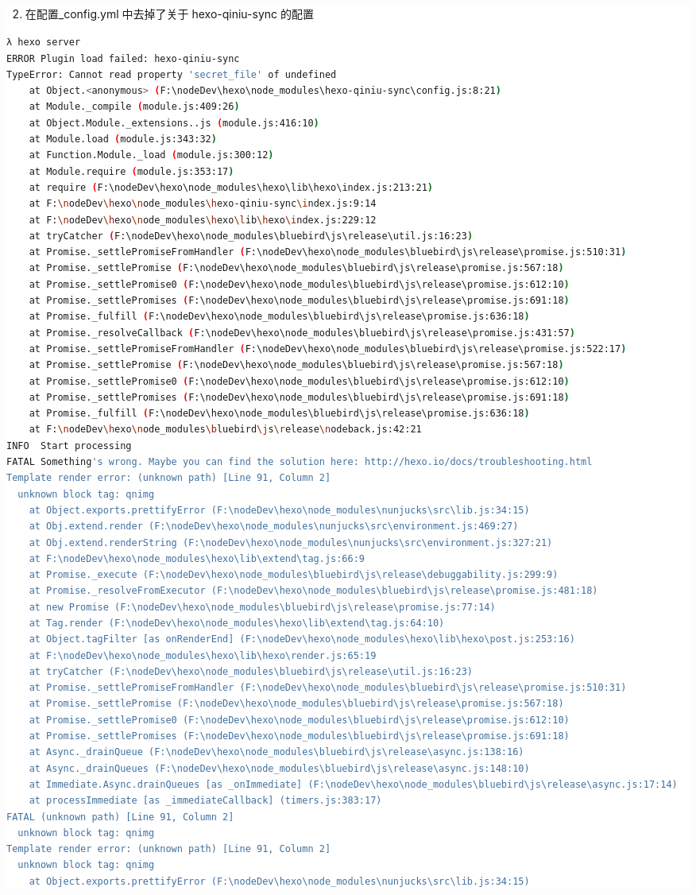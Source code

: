 2. 在配置\_config.yml 中去掉了关于 hexo-qiniu-sync 的配置

```bash
λ hexo server
ERROR Plugin load failed: hexo-qiniu-sync
TypeError: Cannot read property 'secret_file' of undefined
    at Object.<anonymous> (F:\nodeDev\hexo\node_modules\hexo-qiniu-sync\config.js:8:21)
    at Module._compile (module.js:409:26)
    at Object.Module._extensions..js (module.js:416:10)
    at Module.load (module.js:343:32)
    at Function.Module._load (module.js:300:12)
    at Module.require (module.js:353:17)
    at require (F:\nodeDev\hexo\node_modules\hexo\lib\hexo\index.js:213:21)
    at F:\nodeDev\hexo\node_modules\hexo-qiniu-sync\index.js:9:14
    at F:\nodeDev\hexo\node_modules\hexo\lib\hexo\index.js:229:12
    at tryCatcher (F:\nodeDev\hexo\node_modules\bluebird\js\release\util.js:16:23)
    at Promise._settlePromiseFromHandler (F:\nodeDev\hexo\node_modules\bluebird\js\release\promise.js:510:31)
    at Promise._settlePromise (F:\nodeDev\hexo\node_modules\bluebird\js\release\promise.js:567:18)
    at Promise._settlePromise0 (F:\nodeDev\hexo\node_modules\bluebird\js\release\promise.js:612:10)
    at Promise._settlePromises (F:\nodeDev\hexo\node_modules\bluebird\js\release\promise.js:691:18)
    at Promise._fulfill (F:\nodeDev\hexo\node_modules\bluebird\js\release\promise.js:636:18)
    at Promise._resolveCallback (F:\nodeDev\hexo\node_modules\bluebird\js\release\promise.js:431:57)
    at Promise._settlePromiseFromHandler (F:\nodeDev\hexo\node_modules\bluebird\js\release\promise.js:522:17)
    at Promise._settlePromise (F:\nodeDev\hexo\node_modules\bluebird\js\release\promise.js:567:18)
    at Promise._settlePromise0 (F:\nodeDev\hexo\node_modules\bluebird\js\release\promise.js:612:10)
    at Promise._settlePromises (F:\nodeDev\hexo\node_modules\bluebird\js\release\promise.js:691:18)
    at Promise._fulfill (F:\nodeDev\hexo\node_modules\bluebird\js\release\promise.js:636:18)
    at F:\nodeDev\hexo\node_modules\bluebird\js\release\nodeback.js:42:21
INFO  Start processing
FATAL Something's wrong. Maybe you can find the solution here: http://hexo.io/docs/troubleshooting.html
Template render error: (unknown path) [Line 91, Column 2]
  unknown block tag: qnimg
    at Object.exports.prettifyError (F:\nodeDev\hexo\node_modules\nunjucks\src\lib.js:34:15)
    at Obj.extend.render (F:\nodeDev\hexo\node_modules\nunjucks\src\environment.js:469:27)
    at Obj.extend.renderString (F:\nodeDev\hexo\node_modules\nunjucks\src\environment.js:327:21)
    at F:\nodeDev\hexo\node_modules\hexo\lib\extend\tag.js:66:9
    at Promise._execute (F:\nodeDev\hexo\node_modules\bluebird\js\release\debuggability.js:299:9)
    at Promise._resolveFromExecutor (F:\nodeDev\hexo\node_modules\bluebird\js\release\promise.js:481:18)
    at new Promise (F:\nodeDev\hexo\node_modules\bluebird\js\release\promise.js:77:14)
    at Tag.render (F:\nodeDev\hexo\node_modules\hexo\lib\extend\tag.js:64:10)
    at Object.tagFilter [as onRenderEnd] (F:\nodeDev\hexo\node_modules\hexo\lib\hexo\post.js:253:16)
    at F:\nodeDev\hexo\node_modules\hexo\lib\hexo\render.js:65:19
    at tryCatcher (F:\nodeDev\hexo\node_modules\bluebird\js\release\util.js:16:23)
    at Promise._settlePromiseFromHandler (F:\nodeDev\hexo\node_modules\bluebird\js\release\promise.js:510:31)
    at Promise._settlePromise (F:\nodeDev\hexo\node_modules\bluebird\js\release\promise.js:567:18)
    at Promise._settlePromise0 (F:\nodeDev\hexo\node_modules\bluebird\js\release\promise.js:612:10)
    at Promise._settlePromises (F:\nodeDev\hexo\node_modules\bluebird\js\release\promise.js:691:18)
    at Async._drainQueue (F:\nodeDev\hexo\node_modules\bluebird\js\release\async.js:138:16)
    at Async._drainQueues (F:\nodeDev\hexo\node_modules\bluebird\js\release\async.js:148:10)
    at Immediate.Async.drainQueues [as _onImmediate] (F:\nodeDev\hexo\node_modules\bluebird\js\release\async.js:17:14)
    at processImmediate [as _immediateCallback] (timers.js:383:17)
FATAL (unknown path) [Line 91, Column 2]
  unknown block tag: qnimg
Template render error: (unknown path) [Line 91, Column 2]
  unknown block tag: qnimg
    at Object.exports.prettifyError (F:\nodeDev\hexo\node_modules\nunjucks\src\lib.js:34:15)
```